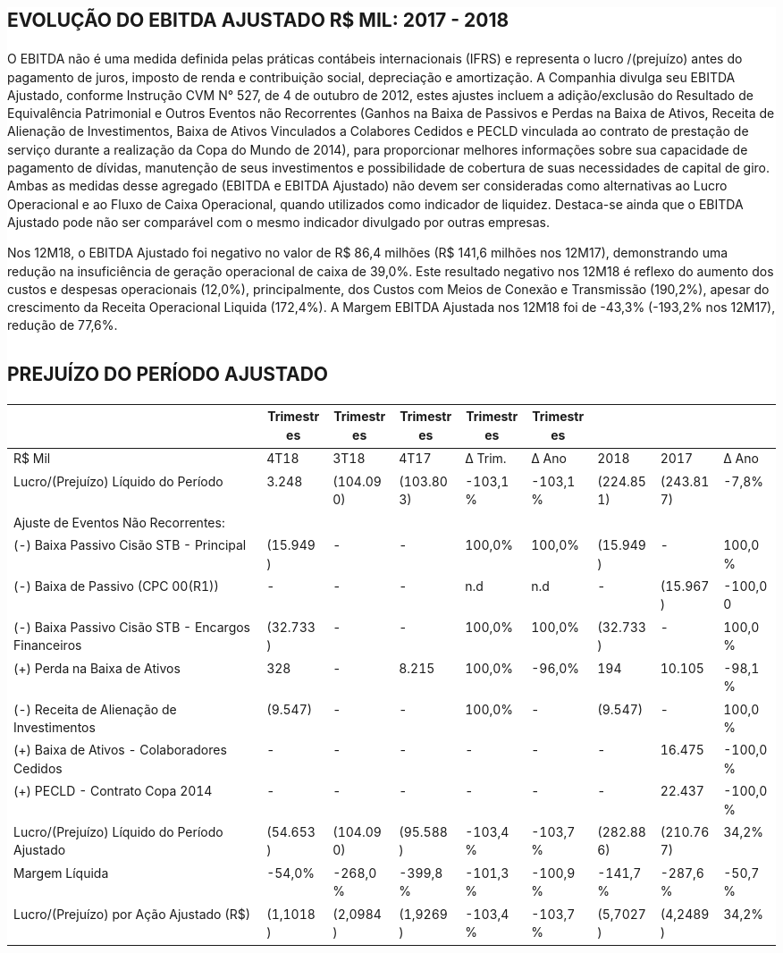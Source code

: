 ## EVOLUÇÃO DO EBITDA AJUSTADO R$ MIL: 2017 - 2018



O EBITDA não é uma medida definida pelas práticas contábeis internacionais (IFRS) e representa o lucro /(prejuízo) antes do pagamento de juros, imposto de renda e contribuição social, depreciação e amortização. A Companhia divulga seu EBITDA Ajustado, conforme Instrução CVM N° 527, de 4 de outubro de 2012, estes ajustes incluem a adição/exclusão do Resultado de Equivalência Patrimonial e Outros Eventos não Recorrentes  (Ganhos  na  Baixa  de  Passivos  e  Perdas  na  Baixa  de  Ativos,  Receita  de  Alienação  de Investimentos,  Baixa  de  Ativos  Vinculados  a  Colabores  Cedidos  e  PECLD  vinculada  ao  contrato  de prestação  de  serviço  durante  a  realização  da  Copa  do  Mundo  de  2014),  para  proporcionar  melhores informações  sobre  sua  capacidade  de  pagamento  de  dívidas,  manutenção  de  seus  investimentos  e possibilidade de cobertura de suas necessidades de capital de giro. Ambas as medidas desse agregado (EBITDA e EBITDA Ajustado) não devem ser consideradas como alternativas ao Lucro Operacional e ao Fluxo de Caixa Operacional, quando utilizados como indicador de liquidez. Destaca-se ainda que o EBITDA Ajustado pode não ser comparável com o mesmo indicador divulgado por outras empresas.

Nos 12M18, o EBITDA Ajustado foi negativo no valor de R$ 86,4 milhões (R$ 141,6 milhões nos 12M17), demonstrando uma redução na insuficiência de geração operacional de caixa de 39,0%. Este resultado negativo nos 12M18 é reflexo do aumento dos custos e despesas operacionais (12,0%), principalmente, dos Custos com Meios de Conexão e Transmissão (190,2%), apesar do crescimento da Receita Operacional Liquida (172,4%). A Margem EBITDA Ajustada nos 12M18 foi de -43,3% (-193,2% nos 12M17), redução de 77,6%.

## PREJUÍZO DO PERÍODO AJUSTADO

|                                                    | Trimestres   | Trimestres   | Trimestres   | Trimestres   | Trimestres   |           |           |         |
|----------------------------------------------------|--------------|--------------|--------------|--------------|--------------|-----------|-----------|---------|
| R$ Mil                                             | 4T18         | 3T18         | 4T17         | Δ Trim.      | Δ Ano        | 2018      | 2017      | Δ Ano   |
| Lucro/(Prejuízo) Líquido do Período                | 3.248        | (104.090)    | (103.803)    | -103,1%      | -103,1%      | (224.851) | (243.817) | -7,8%   |
| Ajuste de Eventos Não Recorrentes:                 |              |              |              |              |              |           |           |         |
| (-) Baixa Passivo Cisão STB - Principal            | (15.949)     | -            | -            | 100,0%       | 100,0%       | (15.949)  | -         | 100,0%  |
| (-) Baixa de Passivo (CPC 00(R1))                  | -            | -            | -            | n.d          | n.d          | -         | (15.967)  | -100,00 |
| (-) Baixa Passivo Cisão STB - Encargos Financeiros | (32.733)     | -            | -            | 100,0%       | 100,0%       | (32.733)  | -         | 100,0%  |
| (+) Perda na Baixa de Ativos                       | 328          | -            | 8.215        | 100,0%       | -96,0%       | 194       | 10.105    | -98,1%  |
| (-) Receita de Alienação de Investimentos          | (9.547)      | -            | -            | 100,0%       | -            | (9.547)   | -         | 100,0%  |
| (+) Baixa de Ativos - Colaboradores Cedidos        | -            | -            | -            | -            | -            | -         | 16.475    | -100,0% |
| (+) PECLD - Contrato Copa 2014                     | -            | -            | -            | -            | -            | -         | 22.437    | -100,0% |
| Lucro/(Prejuízo) Líquido do Período Ajustado       | (54.653)     | (104.090)    | (95.588)     | -103,4%      | -103,7%      | (282.886) | (210.767) | 34,2%   |
| Margem Líquida                                     | -54,0%       | -268,0%      | -399,8%      | -101,3%      | -100,9%      | -141,7%   | -287,6%   | -50,7%  |
| Lucro/(Prejuízo) por Ação Ajustado (R$)            | (1,1018)     | (2,0984)     | (1,9269)     | -103,4%      | -103,7%      | (5,7027)  | (4,2489)  | 34,2%   |
